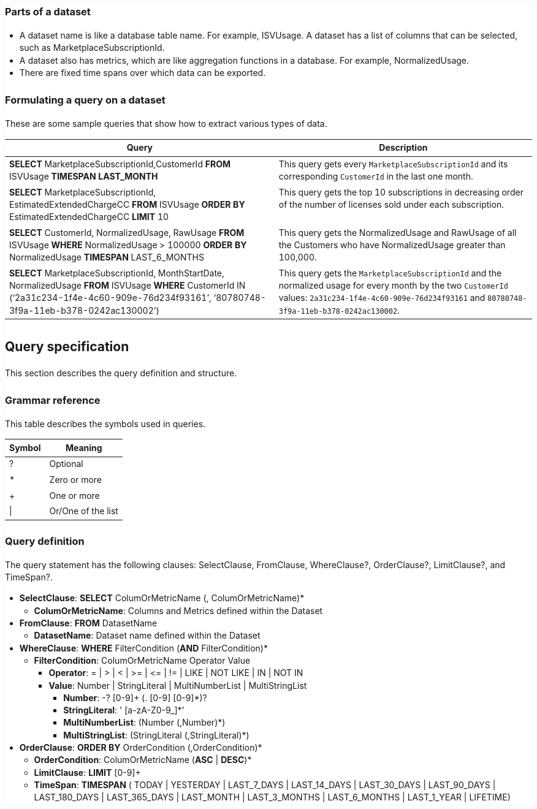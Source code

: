 ### Parts of a dataset

- A dataset name is like a database table name. For example, ISVUsage. A dataset has a list of columns that can be selected, such as MarketplaceSubscriptionId.
- A dataset also has metrics, which are like aggregation functions in a database. For example, NormalizedUsage.
- There are fixed time spans over which data can be exported.

### Formulating a query on a dataset

These are some sample queries that show how to extract various types of data.

| Query | Description |
| ------------ | ------------- |
| **SELECT** MarketplaceSubscriptionId,CustomerId **FROM** ISVUsage **TIMESPAN LAST_MONTH** | This query gets every `MarketplaceSubscriptionId` and its corresponding `CustomerId` in the last one month. |
| **SELECT** MarketplaceSubscriptionId, EstimatedExtendedChargeCC **FROM** ISVUsage **ORDER BY** EstimatedExtendedChargeCC **LIMIT** 10 | This query gets the top 10 subscriptions in decreasing order of the number of licenses sold under each subscription. |
| **SELECT** CustomerId, NormalizedUsage, RawUsage **FROM** ISVUsage **WHERE** NormalizedUsage > 100000 **ORDER BY** NormalizedUsage **TIMESPAN** LAST_6_MONTHS | This query gets the NormalizedUsage and RawUsage of all the Customers who have NormalizedUsage greater than 100,000. |
| **SELECT** MarketplaceSubscriptionId, MonthStartDate, NormalizedUsage **FROM** ISVUsage **WHERE** CustomerId IN (‘2a31c234-1f4e-4c60-909e-76d234f93161’, ‘80780748-3f9a-11eb-b378-0242ac130002’) | This query gets the `MarketplaceSubscriptionId` and the normalized usage for every month by the two `CustomerId` values: `2a31c234-1f4e-4c60-909e-76d234f93161` and `80780748-3f9a-11eb-b378-0242ac130002`. |

## Query specification

This section describes the query definition and structure.

### Grammar reference

This table describes the symbols used in queries.

| Symbol | Meaning |
| ------------ | ------------- |
| ? | Optional |
| * | Zero or more |
| + | One or more |
| &#124; | Or/One of the list |

### Query definition

The query statement has the following clauses: SelectClause, FromClause, WhereClause?, OrderClause?, LimitClause?, and TimeSpan?.

- **SelectClause**: **SELECT** ColumOrMetricName (, ColumOrMetricName)*
    - **ColumOrMetricName**: Columns and Metrics defined within the Dataset
- **FromClause**: **FROM** DatasetName
    - **DatasetName**: Dataset name defined within the Dataset
- **WhereClause**: **WHERE** FilterCondition (**AND** FilterCondition)*
    - **FilterCondition**: ColumOrMetricName Operator Value
        - **Operator**:  = | > | < | >= | <= | != | LIKE | NOT LIKE | IN | NOT IN
        - **Value**: Number | StringLiteral | MultiNumberList | MultiStringList 
            - **Number**: -? [0-9]+ (. [0-9] [0-9]*)?
            - **StringLiteral**:  ' [a-zA-Z0-9_]*'
            - **MultiNumberList**: (Number  (,Number)*)
            - **MultiStringList**: (StringLiteral (,StringLiteral)*)
- **OrderClause**: **ORDER BY** OrderCondition (,OrderCondition)*
    - **OrderCondition**: ColumOrMetricName (**ASC** | **DESC**)*
    - **LimitClause**: **LIMIT** [0-9]+
    - **TimeSpan**: **TIMESPAN** ( TODAY | YESTERDAY | LAST_7_DAYS | LAST_14_DAYS | LAST_30_DAYS | LAST_90_DAYS | LAST_180_DAYS | LAST_365_DAYS | LAST_MONTH | LAST_3_MONTHS | LAST_6_MONTHS | LAST_1_YEAR | LIFETIME)
